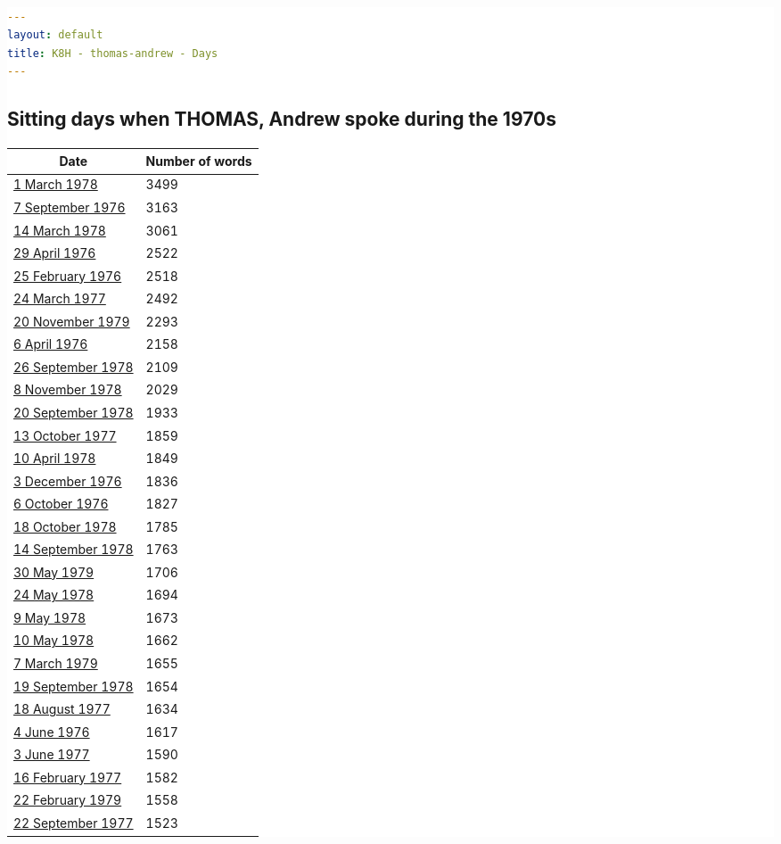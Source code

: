 ```yaml
---
layout: default
title: K8H - thomas-andrew - Days
---
```

## Sitting days when THOMAS, Andrew spoke during the 1970s

<iframe width="100%" height="400" frameborder="0" scrolling="no" src="//plot.ly/~wragge/849.embed"></iframe>

| Date | Number of words |
|--------------|----------------|
|[1 March 1978](https://historichansard.net/senate/1978/19780301_senate_31_s76/)|3499|
|[7 September 1976](https://historichansard.net/senate/1976/19760907_senate_30_s69/)|3163|
|[14 March 1978](https://historichansard.net/senate/1978/19780314_senate_31_s76/)|3061|
|[29 April 1976](https://historichansard.net/senate/1976/19760429_senate_30_s68/)|2522|
|[25 February 1976](https://historichansard.net/senate/1976/19760225_senate_30_s67/)|2518|
|[24 March 1977](https://historichansard.net/senate/1977/19770324_senate_30_s72/)|2492|
|[20 November 1979](https://historichansard.net/senate/1979/19791120_senate_31_s83/)|2293|
|[6 April 1976](https://historichansard.net/senate/1976/19760406_senate_30_s67/)|2158|
|[26 September 1978](https://historichansard.net/senate/1978/19780926_senate_31_s78/)|2109|
|[8 November 1978](https://historichansard.net/senate/1978/19781108_senate_31_s79/)|2029|
|[20 September 1978](https://historichansard.net/senate/1978/19780920_senate_31_s78/)|1933|
|[13 October 1977](https://historichansard.net/senate/1977/19771013_senate_30_s75/)|1859|
|[10 April 1978](https://historichansard.net/senate/1978/19780410_senate_31_s76/)|1849|
|[3 December 1976](https://historichansard.net/senate/1976/19761203_senate_30_s70/)|1836|
|[6 October 1976](https://historichansard.net/senate/1976/19761006_senate_30_s69/)|1827|
|[18 October 1978](https://historichansard.net/senate/1978/19781018_senate_31_s79/)|1785|
|[14 September 1978](https://historichansard.net/senate/1978/19780914_senate_31_s78/)|1763|
|[30 May 1979](https://historichansard.net/senate/1979/19790530_senate_31_s81/)|1706|
|[24 May 1978](https://historichansard.net/senate/1978/19780524_senate_31_s77/)|1694|
|[9 May 1978](https://historichansard.net/senate/1978/19780509_senate_31_s77/)|1673|
|[10 May 1978](https://historichansard.net/senate/1978/19780510_senate_31_s77/)|1662|
|[7 March 1979](https://historichansard.net/senate/1979/19790307_SENATE_31_S80/)|1655|
|[19 September 1978](https://historichansard.net/senate/1978/19780919_senate_31_s78/)|1654|
|[18 August 1977](https://historichansard.net/senate/1977/19770818_senate_30_s74/)|1634|
|[4 June 1976](https://historichansard.net/senate/1976/19760604_senate_30_s68/)|1617|
|[3 June 1977](https://historichansard.net/senate/1977/19770603_senate_30_s73/)|1590|
|[16 February 1977](https://historichansard.net/senate/1977/19770216_senate_30_s71/)|1582|
|[22 February 1979](https://historichansard.net/senate/1979/19790222_senate_31_s80/)|1558|
|[22 September 1977](https://historichansard.net/senate/1977/19770922_senate_30_s74/)|1523|